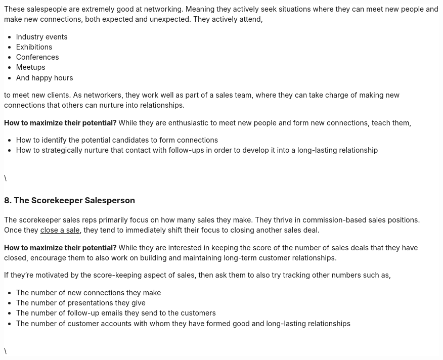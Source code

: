 These salespeople are extremely good at networking. Meaning they actively seek situations where they can meet new people and make new connections, both expected and unexpected. 
They actively attend,

* Industry events
* Exhibitions
* Conferences
* Meetups 
* And happy hours

to meet new clients. As networkers, they work well as part of a sales team, where they can take charge of making new connections that others can nurture into relationships. 

<div class="ml_special_div_blog ml-margin-bottom10">
  <div class="ml_special_div_blog_content ml-margin-top10 ml-margin-bottom10">
    <p><b>How to maximize their potential? </b>While they are enthusiastic to meet new people and form new connections, teach them,  </p>
    <ul>
      <li>How to identify the potential candidates to form connections </li>
      <li>How to strategically nurture that contact with follow-ups in order to develop it into a long-lasting relationship </li>
    </ul>
  </div>
</div>

\
\

### **8. The Scorekeeper Salesperson**
The scorekeeper sales reps primarily focus on how many sales they make. They thrive in commission-based sales positions. Once they [close a sale](https://www.smartwinnr.com/post/puppy-dog-close-technique-let-your-customers-experience-your-brand-personally/), they tend to immediately shift their focus to closing another sales deal.

<div class="ml_special_div_blog ml-margin-bottom10">
  <div class="ml_special_div_blog_content ml-margin-top10 ml-margin-bottom10">
    <p><b>How to maximize their potential? </b>While they are interested in keeping the score of the number of sales deals that they have closed, encourage them to also work on building and maintaining long-term customer relationships. </p>
    <p>If they’re motivated by the score-keeping aspect of sales, then ask them to also try tracking other numbers such as,</p>
    <ul>
      <li>The number of new connections they make </li>
      <li>The number of presentations they give </li>
      <li>The number of follow-up emails they send to the customers </li>
      <li>The number of customer accounts with whom they have formed good and long-lasting relationships </li>
    </ul>
  </div>
</div>

\
\

